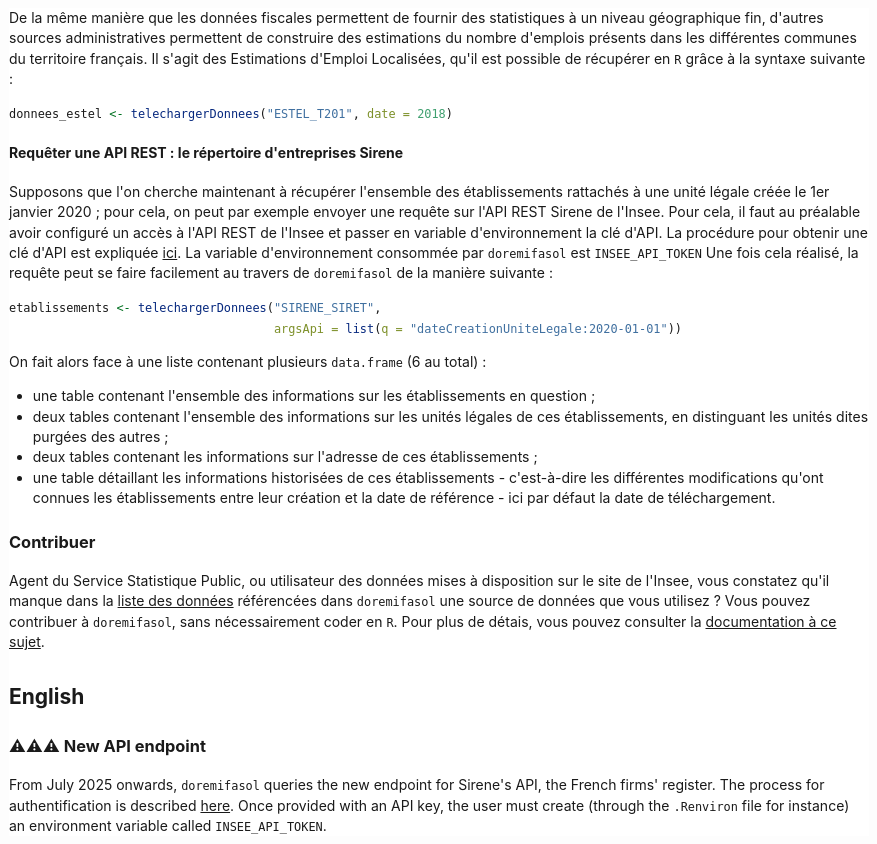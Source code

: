 De la même manière que les données fiscales permettent de fournir des statistiques à un niveau géographique fin, d'autres sources administratives permettent de construire des estimations du nombre d'emplois présents dans les différentes communes du territoire français. Il s'agit des Estimations d'Emploi Localisées, qu'il est possible de récupérer en `R` grâce à la syntaxe suivante :

```r
donnees_estel <- telechargerDonnees("ESTEL_T201", date = 2018)
```

#### Requêter une API REST : le répertoire d'entreprises Sirene

Supposons que l'on cherche maintenant à récupérer l'ensemble des établissements rattachés à une unité légale créée le 1er janvier 2020 ; pour cela, on peut par exemple envoyer une requête sur l'API REST Sirene de l'Insee. Pour cela, il faut au préalable avoir configuré un accès à l'API REST de l'Insee et passer en variable d'environnement la clé d'API. La procédure pour obtenir une clé d'API est expliquée [ici](https://portail-api.insee.fr/catalog/api/2ba0e549-5587-3ef1-9082-99cd865de66f/doc?page=85c5657d-b1a1-4466-8565-7db1a194667b#usage-de-la-cl%C3%A9-dapi-pour-requ%C3%AAter-lapi-sirene). La variable d'environnement consommée par `doremifasol` est `INSEE_API_TOKEN` Une fois cela réalisé, la requête peut se faire facilement au travers de `doremifasol` de la manière suivante :

```r
etablissements <- telechargerDonnees("SIRENE_SIRET", 
                                     argsApi = list(q = "dateCreationUniteLegale:2020-01-01"))
```

On fait alors face à une liste contenant plusieurs `data.frame` (6 au total) :
* une table contenant l'ensemble des informations sur les établissements en question ;
* deux tables contenant l'ensemble des informations sur les unités légales de ces établissements, en distinguant les unités dites purgées des autres ;
* deux tables contenant les informations sur l'adresse de ces établissements ;
* une table détaillant les informations historisées de ces établissements - c'est-à-dire les différentes modifications qu'ont connues les établissements entre leur création et la date de référence - ici par défaut la date de téléchargement.

### Contribuer

Agent du Service Statistique Public, ou utilisateur des données mises à disposition sur le site de l'Insee, vous constatez qu'il manque dans la [liste des données](https://inseefrlab.github.io/DoReMIFaSol/articles/donnees_dispo.html) référencées dans `doremifasol` une source de données que vous utilisez ? Vous pouvez contribuer à `doremifasol`, sans nécessairement coder en `R`. Pour plus de détais, vous pouvez consulter la [documentation à ce sujet](https://github.com/InseeFrLab/DoReMIFaSol/blob/master/CONTRIBUTING.md).


## English

### ⚠️⚠️⚠️ New API endpoint

From July 2025 onwards, `doremifasol` queries the new endpoint for Sirene's API, the French firms' register. The process for authentification is described [here](https://portail-api.insee.fr/catalog/api/2ba0e549-5587-3ef1-9082-99cd865de66f/doc?page=85c5657d-b1a1-4466-8565-7db1a194667b#usage-de-la-cl%C3%A9-dapi-pour-requ%C3%AAter-lapi-sirene). Once provided with an API key, the user must create (through the `.Renviron` file for instance) an environment variable called `INSEE_API_TOKEN`.
